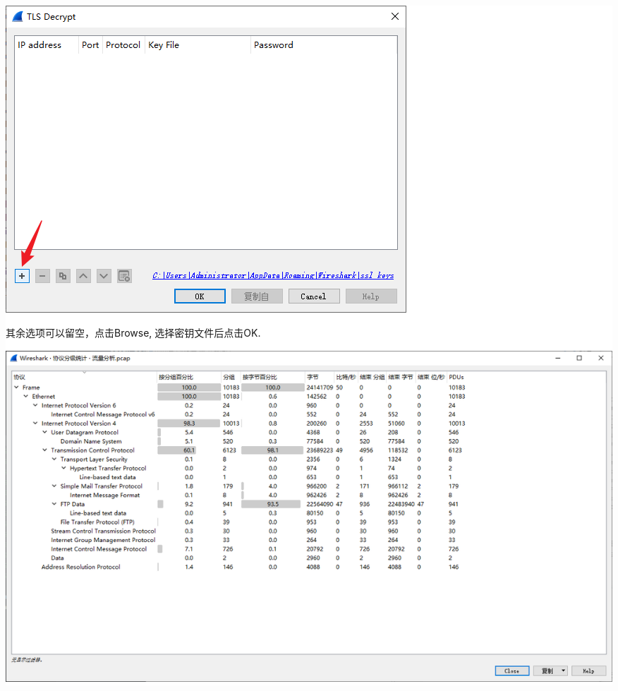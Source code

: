 ![Alt text](./images/pcap/Snipaste_2023-10-05_14-26-22.png)

其余选项可以留空，点击Browse, 选择密钥文件后点击OK.

![Alt text](./images/pcap/Snipaste_2023-10-05_14-36-18.png)
